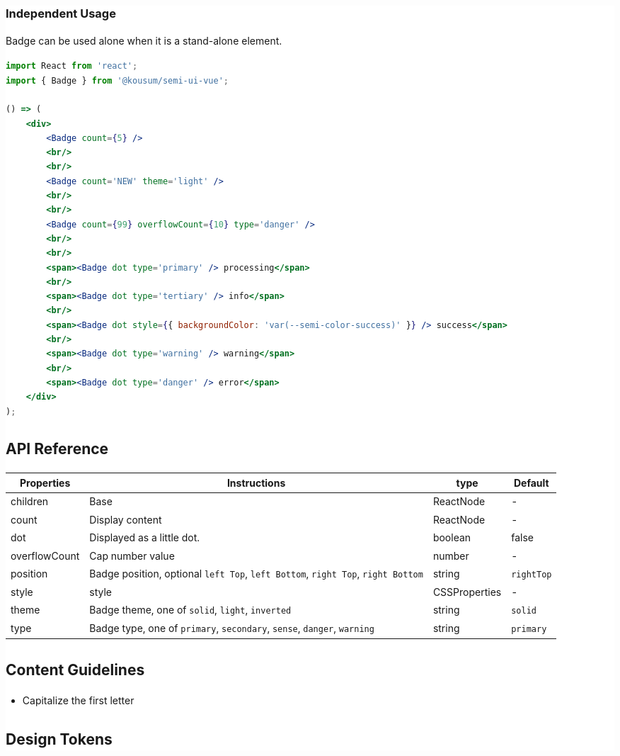### Independent Usage

Badge can be used alone when it is a stand-alone element.

```jsx live=true
import React from 'react';
import { Badge } from '@kousum/semi-ui-vue';

() => (
    <div>
        <Badge count={5} />
        <br/>
        <br/>
        <Badge count='NEW' theme='light' />
        <br/>
        <br/>
        <Badge count={99} overflowCount={10} type='danger' />
        <br/>
        <br/>
        <span><Badge dot type='primary' /> processing</span>
        <br/>
        <span><Badge dot type='tertiary' /> info</span>
        <br/>
        <span><Badge dot style={{ backgroundColor: 'var(--semi-color-success)' }} /> success</span>
        <br/>
        <span><Badge dot type='warning' /> warning</span>
        <br/>
        <span><Badge dot type='danger' /> error</span>
    </div>
);
```

## API Reference

| Properties    | Instructions                                                                    | type       | Default    |
| ------------- | ------------------------------------------------------------------------------- | ---------- | ---------- |
| children      | Base                                                                            | ReactNode  | -          |
| count         | Display content                                                                 | ReactNode | -          |
| dot           | Displayed as a little dot.                                                      | boolean    | false      |
| overflowCount | Cap number value                                                                | number     | -          |
| position      | Badge position, optional `left Top`, `left Bottom`, `right Top`, `right Bottom` | string     | `rightTop` |
| style         | style                                                                           | CSSProperties     | -          |
| theme         | Badge theme, one of `solid`, `light`, `inverted`                                | string     | `solid`    |
| type          | Badge type, one of `primary`, `secondary`, `sense`, `danger`, `warning`         | string     | `primary`  |

## Content Guidelines

- Capitalize the first letter

## Design Tokens
<DesignToken/>
